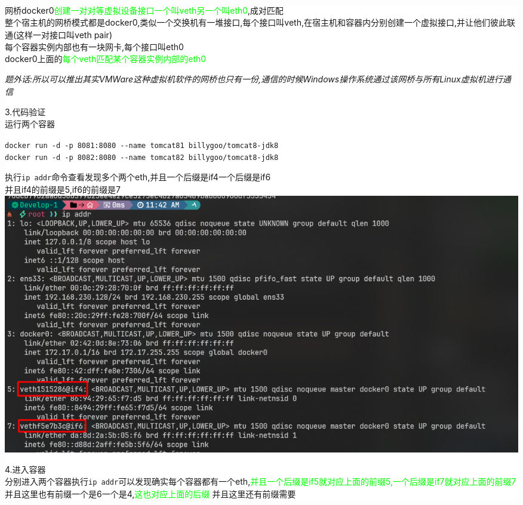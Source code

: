 网桥docker0<font color="#00FF00">创建一对对等虚拟设备接口一个叫veth另一个叫eth0</font>,成对匹配  
整个宿主机的网桥模式都是docker0,类似一个交换机有一堆接口,每个接口叫veth,在宿主机和容器内分别创建一个虚拟接口,并让他们彼此联通(这样一对接口叫veth pair)  
每个容器实例内部也有一块网卡,每个接口叫eth0  
docker0上面的<font color="#00FF00">每个veth匹配某个容器实例内部的eth0</font>

*题外话:所以可以推出其实VMWare这种虚拟机软件的网桥也只有一份,通信的时候Windows操作系统通过该网桥与所有Linux虚拟机进行通信*  

3.代码验证  
运行两个容器  
```shell
docker run -d -p 8081:8080 --name tomcat81 billygoo/tomcat8-jdk8
docker run -d -p 8082:8080 --name tomcat82 billygoo/tomcat8-jdk8
```
执行`ip addr`命令查看发现多个两个eth,并且一个后缀是if4一个后缀是if6  
并且if4的前缀是5,if6的前缀是7
![执行代码](resources/docker/28.png)  

4.进入容器  
分别进入两个容器执行`ip addr`可以发现确实每个容器都有一个eth,<font color="#00FF00">并且一个后缀是if5就对应上面的前缀5,一个后缀是if7就对应上面的前缀7</font>  
并且这里也有前缀一个是6一个是4,<font color="#00FF00">这也对应上面的后缀</font>
并且这里还有前缀需要